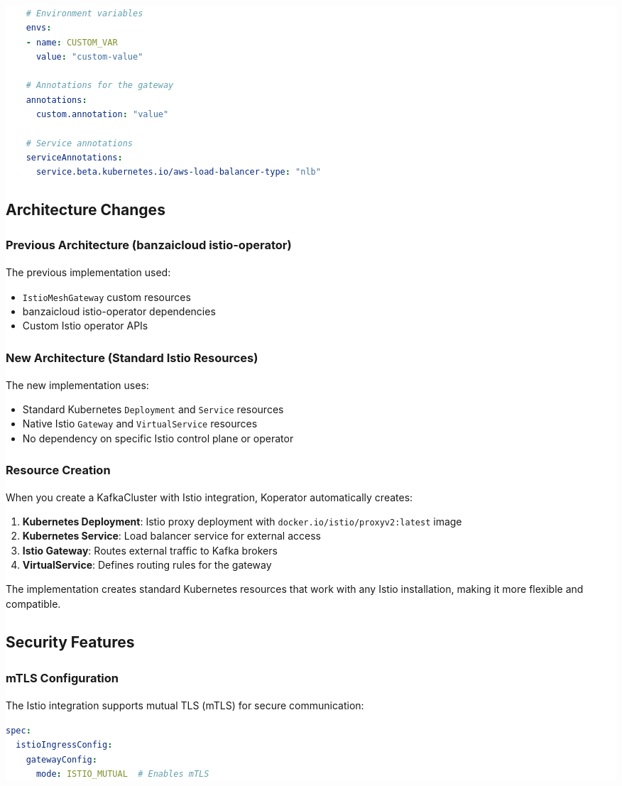 ```yaml
    # Environment variables
    envs:
    - name: CUSTOM_VAR
      value: "custom-value"
    
    # Annotations for the gateway
    annotations:
      custom.annotation: "value"
    
    # Service annotations
    serviceAnnotations:
      service.beta.kubernetes.io/aws-load-balancer-type: "nlb"
```

## Architecture Changes

### Previous Architecture (banzaicloud istio-operator)

The previous implementation used:
- `IstioMeshGateway` custom resources
- banzaicloud istio-operator dependencies
- Custom Istio operator APIs

### New Architecture (Standard Istio Resources)

The new implementation uses:
- Standard Kubernetes `Deployment` and `Service` resources
- Native Istio `Gateway` and `VirtualService` resources
- No dependency on specific Istio control plane or operator

### Resource Creation

When you create a KafkaCluster with Istio integration, Koperator automatically creates:

1. **Kubernetes Deployment**: Istio proxy deployment with `docker.io/istio/proxyv2:latest` image
2. **Kubernetes Service**: Load balancer service for external access
3. **Istio Gateway**: Routes external traffic to Kafka brokers
4. **VirtualService**: Defines routing rules for the gateway

The implementation creates standard Kubernetes resources that work with any Istio installation, making it more flexible and compatible.

## Security Features

### mTLS Configuration

The Istio integration supports mutual TLS (mTLS) for secure communication:

```yaml
spec:
  istioIngressConfig:
    gatewayConfig:
      mode: ISTIO_MUTUAL  # Enables mTLS
```
